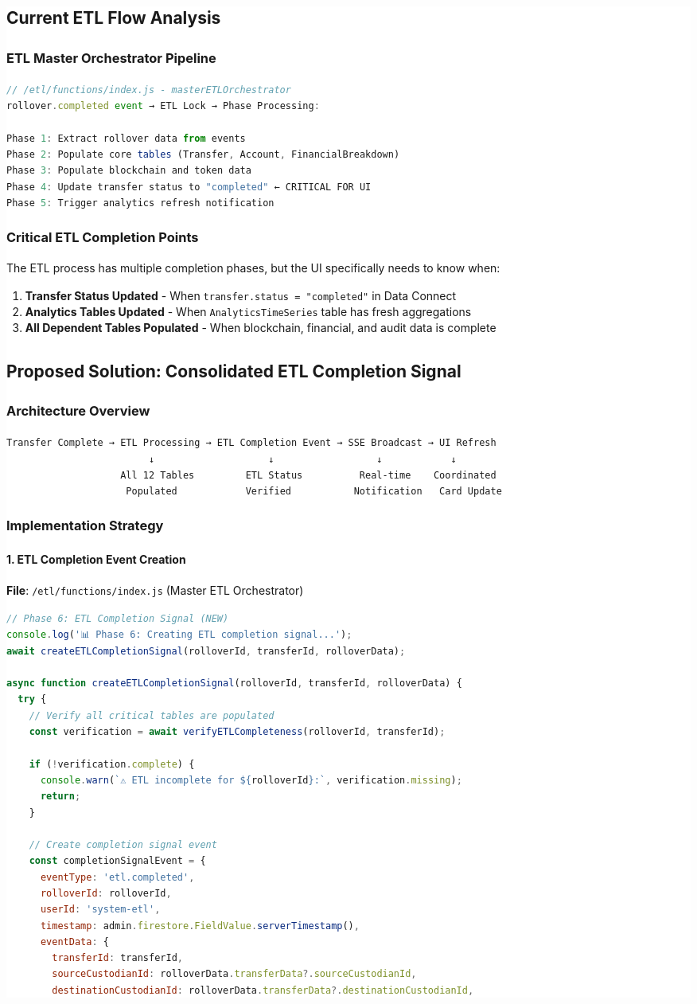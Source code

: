 ## Current ETL Flow Analysis

### ETL Master Orchestrator Pipeline

```javascript
// /etl/functions/index.js - masterETLOrchestrator
rollover.completed event → ETL Lock → Phase Processing:

Phase 1: Extract rollover data from events
Phase 2: Populate core tables (Transfer, Account, FinancialBreakdown)  
Phase 3: Populate blockchain and token data
Phase 4: Update transfer status to "completed" ← CRITICAL FOR UI
Phase 5: Trigger analytics refresh notification
```

### Critical ETL Completion Points

The ETL process has multiple completion phases, but the UI specifically needs to know when:

1. **Transfer Status Updated** - When `transfer.status = "completed"` in Data Connect
2. **Analytics Tables Updated** - When `AnalyticsTimeSeries` table has fresh aggregations  
3. **All Dependent Tables Populated** - When blockchain, financial, and audit data is complete

## Proposed Solution: Consolidated ETL Completion Signal

### Architecture Overview

```
Transfer Complete → ETL Processing → ETL Completion Event → SSE Broadcast → UI Refresh
                         ↓                    ↓                  ↓            ↓
                    All 12 Tables         ETL Status          Real-time    Coordinated
                     Populated            Verified           Notification   Card Update
```

### Implementation Strategy

#### 1. **ETL Completion Event Creation**

**File**: `/etl/functions/index.js` (Master ETL Orchestrator)

```javascript
// Phase 6: ETL Completion Signal (NEW)
console.log('📊 Phase 6: Creating ETL completion signal...');
await createETLCompletionSignal(rolloverId, transferId, rolloverData);

async function createETLCompletionSignal(rolloverId, transferId, rolloverData) {
  try {
    // Verify all critical tables are populated
    const verification = await verifyETLCompleteness(rolloverId, transferId);
    
    if (!verification.complete) {
      console.warn(`⚠️ ETL incomplete for ${rolloverId}:`, verification.missing);
      return;
    }
    
    // Create completion signal event
    const completionSignalEvent = {
      eventType: 'etl.completed',
      rolloverId: rolloverId,
      userId: 'system-etl',
      timestamp: admin.firestore.FieldValue.serverTimestamp(),
      eventData: {
        transferId: transferId,
        sourceCustodianId: rolloverData.transferData?.sourceCustodianId,
        destinationCustodianId: rolloverData.transferData?.destinationCustodianId,
```